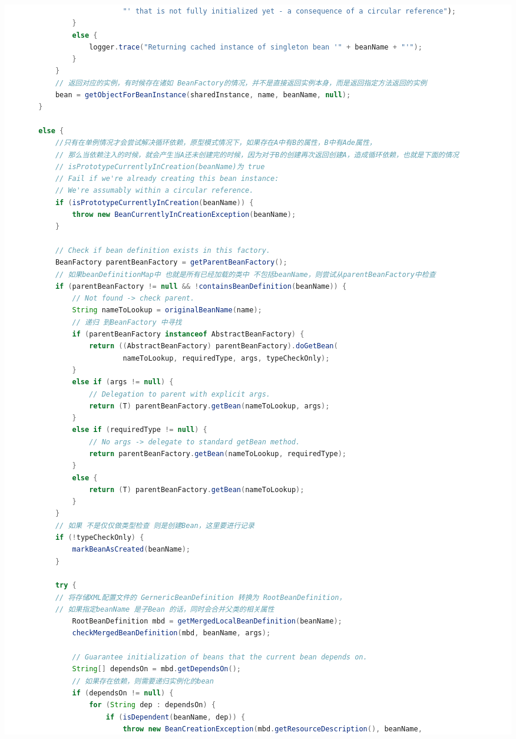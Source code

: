 ```java
							"' that is not fully initialized yet - a consequence of a circular reference");
				}
				else {
					logger.trace("Returning cached instance of singleton bean '" + beanName + "'");
				}
			}
			// 返回对应的实例，有时候存在诸如 BeanFactory的情况，并不是直接返回实例本身，而是返回指定方法返回的实例
			bean = getObjectForBeanInstance(sharedInstance, name, beanName, null);
		}

		else {
			//只有在单例情况才会尝试解决循环依赖，原型模式情况下，如果存在A中有B的属性，B中有Ade属性，
			// 那么当依赖注入的时候，就会产生当A还未创建完的时候，因为对于B的创建再次返回创建A，造成循环依赖，也就是下面的情况
			// isPrototypeCurrentlyInCreation(beanName)为 true
			// Fail if we're already creating this bean instance:
			// We're assumably within a circular reference.
			if (isPrototypeCurrentlyInCreation(beanName)) {
				throw new BeanCurrentlyInCreationException(beanName);
			}

			// Check if bean definition exists in this factory.
			BeanFactory parentBeanFactory = getParentBeanFactory();
			// 如果beanDefinitionMap中 也就是所有已经加载的类中 不包括beanName，则尝试从parentBeanFactory中检查
			if (parentBeanFactory != null && !containsBeanDefinition(beanName)) {
				// Not found -> check parent.
				String nameToLookup = originalBeanName(name);
				// 递归 到BeanFactory 中寻找
				if (parentBeanFactory instanceof AbstractBeanFactory) {
					return ((AbstractBeanFactory) parentBeanFactory).doGetBean(
							nameToLookup, requiredType, args, typeCheckOnly);
				}
				else if (args != null) {
					// Delegation to parent with explicit args.
					return (T) parentBeanFactory.getBean(nameToLookup, args);
				}
				else if (requiredType != null) {
					// No args -> delegate to standard getBean method.
					return parentBeanFactory.getBean(nameToLookup, requiredType);
				}
				else {
					return (T) parentBeanFactory.getBean(nameToLookup);
				}
			}
			// 如果 不是仅仅做类型检查 则是创建Bean，这里要进行记录
			if (!typeCheckOnly) {
				markBeanAsCreated(beanName);
			}

			try {
			// 将存储XML配置文件的 GernericBeanDefinition 转换为 RootBeanDefinition，
			// 如果指定beanName 是子Bean 的话，同时会合并父类的相关属性
				RootBeanDefinition mbd = getMergedLocalBeanDefinition(beanName);
				checkMergedBeanDefinition(mbd, beanName, args);

				// Guarantee initialization of beans that the current bean depends on.
				String[] dependsOn = mbd.getDependsOn();
				// 如果存在依赖，则需要递归实例化的bean
				if (dependsOn != null) {
					for (String dep : dependsOn) {
						if (isDependent(beanName, dep)) {
							throw new BeanCreationException(mbd.getResourceDescription(), beanName,
```